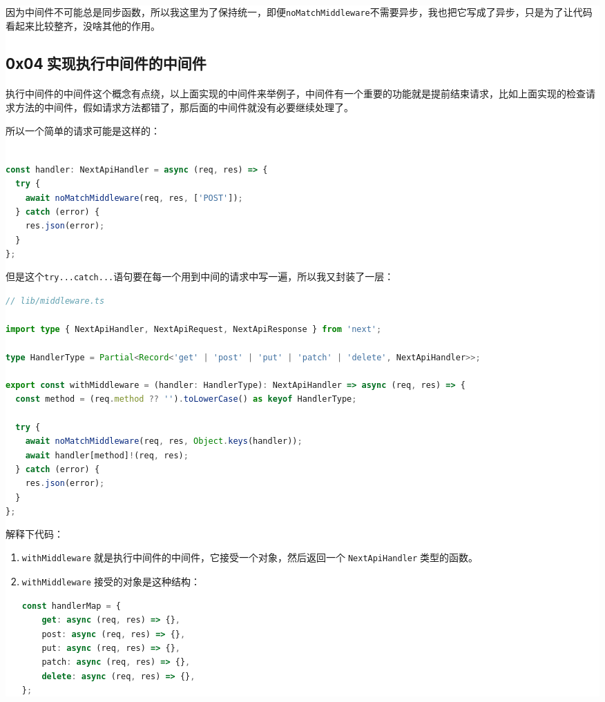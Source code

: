 因为中间件不可能总是同步函数，所以我这里为了保持统一，即便`noMatchMiddleware`不需要异步，我也把它写成了异步，只是为了让代码看起来比较整齐，没啥其他的作用。


## 0x04 实现执行中间件的中间件


执行中间件的中间件这个概念有点绕，以上面实现的中间件来举例子，中间件有一个重要的功能就是提前结束请求，比如上面实现的检查请求方法的中间件，假如请求方法都错了，那后面的中间件就没有必要继续处理了。

所以一个简单的请求可能是这样的：

```ts

const handler: NextApiHandler = async (req, res) => {
  try {
    await noMatchMiddleware(req, res, ['POST']);
  } catch (error) {
    res.json(error);
  }
};
```

但是这个`try...catch...`语句要在每一个用到中间的请求中写一遍，所以我又封装了一层：

```ts
// lib/middleware.ts

import type { NextApiHandler, NextApiRequest, NextApiResponse } from 'next';

type HandlerType = Partial<Record<'get' | 'post' | 'put' | 'patch' | 'delete', NextApiHandler>>;

export const withMiddleware = (handler: HandlerType): NextApiHandler => async (req, res) => {
  const method = (req.method ?? '').toLowerCase() as keyof HandlerType;

  try {
    await noMatchMiddleware(req, res, Object.keys(handler));
    await handler[method]!(req, res);
  } catch (error) {
    res.json(error);
  }
};
```

解释下代码：

1. `withMiddleware` 就是执行中间件的中间件，它接受一个对象，然后返回一个 `NextApiHandler` 类型的函数。

2. `withMiddleware` 接受的对象是这种结构：

    ```ts
    const handlerMap = {
        get: async (req, res) => {},
        post: async (req, res) => {},
        put: async (req, res) => {},
        patch: async (req, res) => {},
        delete: async (req, res) => {},
    };
    ```
    